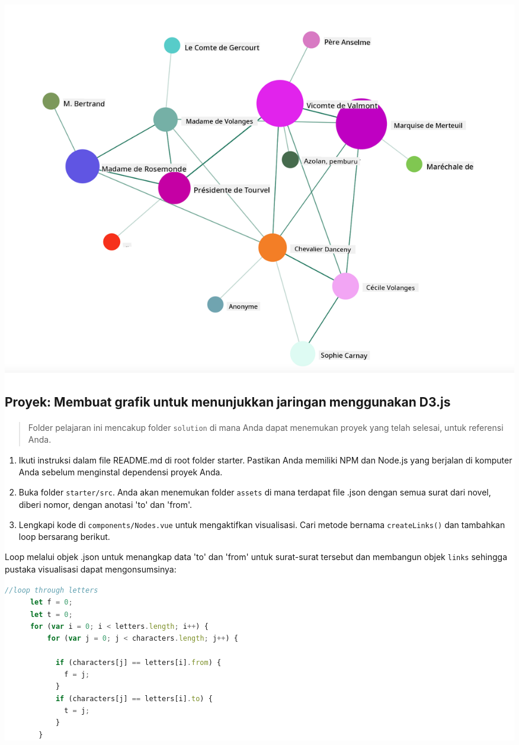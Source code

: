 ![liaisons](../../../../translated_images/liaisons.7b440b28f6d07ea430244fdf1fc4c64ff48f473f143b8e921846eda1c302aeba.id.png)

## Proyek: Membuat grafik untuk menunjukkan jaringan menggunakan D3.js

> Folder pelajaran ini mencakup folder `solution` di mana Anda dapat menemukan proyek yang telah selesai, untuk referensi Anda.

1. Ikuti instruksi dalam file README.md di root folder starter. Pastikan Anda memiliki NPM dan Node.js yang berjalan di komputer Anda sebelum menginstal dependensi proyek Anda.

2. Buka folder `starter/src`. Anda akan menemukan folder `assets` di mana terdapat file .json dengan semua surat dari novel, diberi nomor, dengan anotasi 'to' dan 'from'.

3. Lengkapi kode di `components/Nodes.vue` untuk mengaktifkan visualisasi. Cari metode bernama `createLinks()` dan tambahkan loop bersarang berikut.

Loop melalui objek .json untuk menangkap data 'to' dan 'from' untuk surat-surat tersebut dan membangun objek `links` sehingga pustaka visualisasi dapat mengonsumsinya:

```javascript
//loop through letters
      let f = 0;
      let t = 0;
      for (var i = 0; i < letters.length; i++) {
          for (var j = 0; j < characters.length; j++) {
              
            if (characters[j] == letters[i].from) {
              f = j;
            }
            if (characters[j] == letters[i].to) {
              t = j;
            }
        }
```